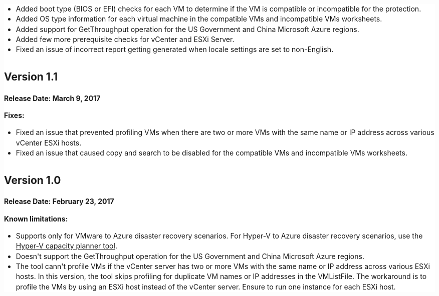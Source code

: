 - Added boot type (BIOS or EFI) checks for each VM to determine if the VM is compatible or incompatible for the protection.
- Added OS type information for each virtual machine in the compatible VMs and incompatible VMs worksheets.
- Added support for GetThroughput operation for the US Government and China Microsoft Azure regions.
- Added few more prerequisite checks for vCenter and ESXi Server.
- Fixed an issue of incorrect report getting generated when locale settings are set to non-English.

## Version 1.1

**Release Date: March 9, 2017**

**Fixes:**

- Fixed an issue that prevented profiling VMs when there are two or more VMs with the same name or IP address across various vCenter ESXi hosts.
- Fixed an issue that caused copy and search to be disabled for the compatible VMs and incompatible VMs worksheets.

## Version 1.0

**Release Date: February 23, 2017**

**Known limitations:**

- Supports only for VMware to Azure disaster recovery scenarios. For Hyper-V to Azure disaster recovery scenarios, use the [Hyper-V capacity planner tool](./hyper-v-deployment-planner-overview.md).
- Doesn't support the GetThroughput operation for the US Government and China Microsoft Azure regions.
- The tool cann't profile VMs if the vCenter server has two or more VMs with the same name or IP address across various ESXi hosts.
In this version, the tool skips profiling for duplicate VM names or IP addresses in the VMListFile. The workaround is to profile the VMs by using an ESXi host instead of the vCenter server. Ensure to run one instance for each ESXi host.
